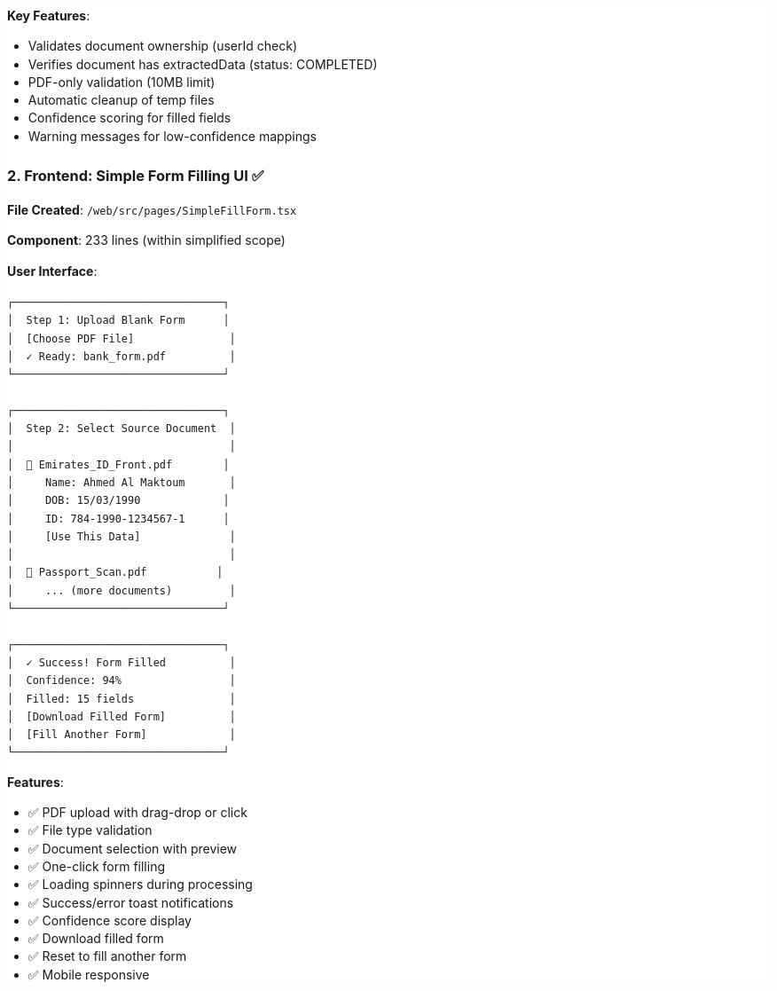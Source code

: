 **Key Features**:
- Validates document ownership (userId check)
- Verifies document has extractedData (status: COMPLETED)
- PDF-only validation (10MB limit)
- Automatic cleanup of temp files
- Confidence scoring for filled fields
- Warning messages for low-confidence mappings

### **2. Frontend: Simple Form Filling UI** ✅

**File Created**: `/web/src/pages/SimpleFillForm.tsx`

**Component**: 233 lines (within simplified scope)

**User Interface**:
```
┌─────────────────────────────────┐
│  Step 1: Upload Blank Form      │
│  [Choose PDF File]               │
│  ✓ Ready: bank_form.pdf          │
└─────────────────────────────────┘

┌─────────────────────────────────┐
│  Step 2: Select Source Document  │
│                                  │
│  📄 Emirates_ID_Front.pdf        │
│     Name: Ahmed Al Maktoum       │
│     DOB: 15/03/1990             │
│     ID: 784-1990-1234567-1      │
│     [Use This Data]              │
│                                  │
│  📄 Passport_Scan.pdf           │
│     ... (more documents)         │
└─────────────────────────────────┘

┌─────────────────────────────────┐
│  ✓ Success! Form Filled          │
│  Confidence: 94%                 │
│  Filled: 15 fields               │
│  [Download Filled Form]          │
│  [Fill Another Form]             │
└─────────────────────────────────┘
```

**Features**:
- ✅ PDF upload with drag-drop or click
- ✅ File type validation
- ✅ Document selection with preview
- ✅ One-click form filling
- ✅ Loading spinners during processing
- ✅ Success/error toast notifications
- ✅ Confidence score display
- ✅ Download filled form
- ✅ Reset to fill another form
- ✅ Mobile responsive

